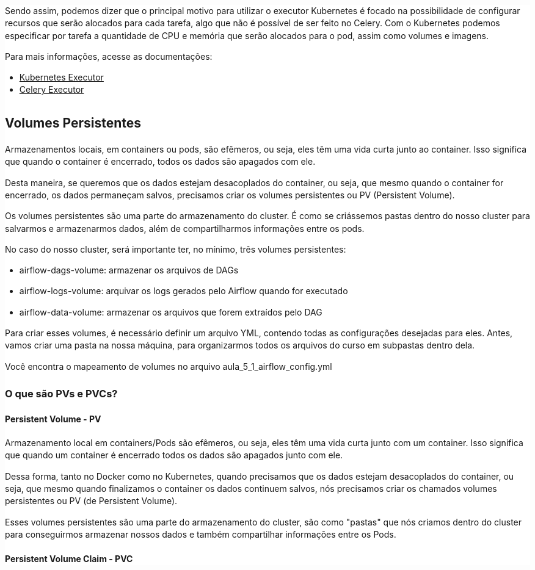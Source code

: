 Sendo assim, podemos dizer que o principal motivo para utilizar o executor Kubernetes é focado na possibilidade de configurar recursos que serão alocados para cada tarefa, algo que não é possível de ser feito no Celery. Com o Kubernetes podemos especificar por tarefa a quantidade de CPU e memória que serão alocados para o pod, assim como volumes e imagens.

Para mais informações, acesse as documentações:

* [Kubernetes Executor](https://airflow.apache.org/docs/apache-airflow/2.4.1/executor/kubernetes.html)
* [Celery Executor](https://airflow.apache.org/docs/apache-airflow/2.4.1/executor/celery.html)


## Volumes Persistentes

Armazenamentos locais, em containers ou pods, são efêmeros, ou seja, eles têm uma vida curta junto ao container. Isso significa que quando o container é encerrado, todos os dados são apagados com ele.

Desta maneira, se queremos que os dados estejam desacoplados do container, ou seja, que mesmo quando o container for encerrado, os dados permaneçam salvos, precisamos criar os volumes persistentes ou PV (Persistent Volume).

Os volumes persistentes são uma parte do armazenamento do cluster. É como se criássemos pastas dentro do nosso cluster para salvarmos e armazenarmos dados, além de compartilharmos informações entre os pods.

No caso do nosso cluster, será importante ter, no mínimo, três volumes persistentes:

* airflow-dags-volume: armazenar os arquivos de DAGs

* airflow-logs-volume: arquivar os logs gerados pelo Airflow quando for executado

* airflow-data-volume: armazenar os arquivos que forem extraídos pelo DAG

Para criar esses volumes, é necessário definir um arquivo YML, contendo todas as configurações desejadas para eles. Antes, vamos criar uma pasta na nossa máquina, para organizarmos todos os arquivos do curso em subpastas dentro dela. 

Você encontra o mapeamento de volumes no arquivo aula_5_1_airflow_config.yml

### O que são PVs e PVCs?


#### Persistent Volume - PV

Armazenamento local em containers/Pods são efêmeros, ou seja, eles têm uma vida curta junto com um container. Isso significa que quando um container é encerrado todos os dados são apagados junto com ele.

Dessa forma, tanto no Docker como no Kubernetes, quando precisamos que os dados estejam desacoplados do container, ou seja, que mesmo quando finalizamos o container os dados continuem salvos, nós precisamos criar os chamados volumes persistentes ou PV (de Persistent Volume).

Esses volumes persistentes são uma parte do armazenamento do cluster, são como "pastas" que nós criamos dentro do cluster para conseguirmos armazenar nossos dados e também compartilhar informações entre os Pods.

#### Persistent Volume Claim - PVC
